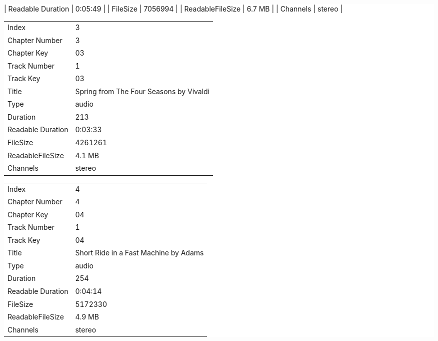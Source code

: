 | Readable Duration | 0:05:49 |
| FileSize | 7056994 |
| ReadableFileSize | 6.7 MB |
| Channels | stereo |

|  |  |
| - | - |
| Index | 3 |
| Chapter Number | 3 |
| Chapter Key | 03 |
| Track Number | 1 |
| Track Key | 03 |
| Title | Spring from The Four Seasons by Vivaldi |
| Type | audio |
| Duration | 213 |
| Readable Duration | 0:03:33 |
| FileSize | 4261261 |
| ReadableFileSize | 4.1 MB |
| Channels | stereo |

|  |  |
| - | - |
| Index | 4 |
| Chapter Number | 4 |
| Chapter Key | 04 |
| Track Number | 1 |
| Track Key | 04 |
| Title | Short Ride in a Fast Machine by Adams |
| Type | audio |
| Duration | 254 |
| Readable Duration | 0:04:14 |
| FileSize | 5172330 |
| ReadableFileSize | 4.9 MB |
| Channels | stereo |
